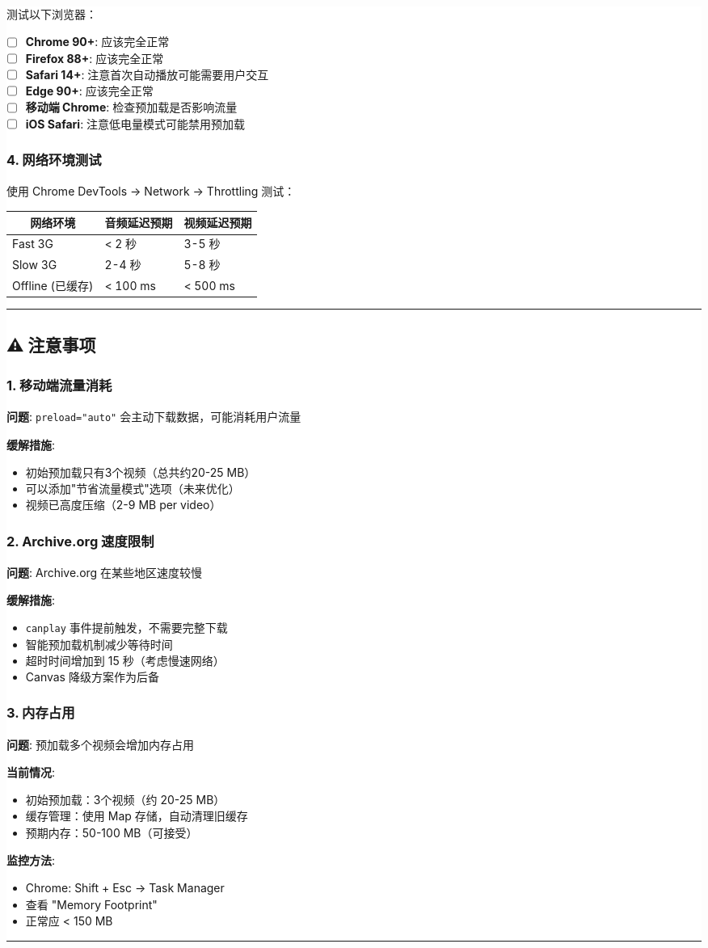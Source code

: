 测试以下浏览器：
- [ ] **Chrome 90+**: 应该完全正常
- [ ] **Firefox 88+**: 应该完全正常
- [ ] **Safari 14+**: 注意首次自动播放可能需要用户交互
- [ ] **Edge 90+**: 应该完全正常
- [ ] **移动端 Chrome**: 检查预加载是否影响流量
- [ ] **iOS Safari**: 注意低电量模式可能禁用预加载

### 4. 网络环境测试

使用 Chrome DevTools → Network → Throttling 测试：

| 网络环境 | 音频延迟预期 | 视频延迟预期 |
|---------|------------|------------|
| Fast 3G | < 2 秒 | 3-5 秒 |
| Slow 3G | 2-4 秒 | 5-8 秒 |
| Offline (已缓存) | < 100 ms | < 500 ms |

---

## ⚠️ 注意事项

### 1. 移动端流量消耗

**问题**: `preload="auto"` 会主动下载数据，可能消耗用户流量

**缓解措施**:
- 初始预加载只有3个视频（总共约20-25 MB）
- 可以添加"节省流量模式"选项（未来优化）
- 视频已高度压缩（2-9 MB per video）

### 2. Archive.org 速度限制

**问题**: Archive.org 在某些地区速度较慢

**缓解措施**:
- `canplay` 事件提前触发，不需要完整下载
- 智能预加载机制减少等待时间
- 超时时间增加到 15 秒（考虑慢速网络）
- Canvas 降级方案作为后备

### 3. 内存占用

**问题**: 预加载多个视频会增加内存占用

**当前情况**:
- 初始预加载：3个视频（约 20-25 MB）
- 缓存管理：使用 Map 存储，自动清理旧缓存
- 预期内存：50-100 MB（可接受）

**监控方法**:
- Chrome: Shift + Esc → Task Manager
- 查看 "Memory Footprint"
- 正常应 < 150 MB

---